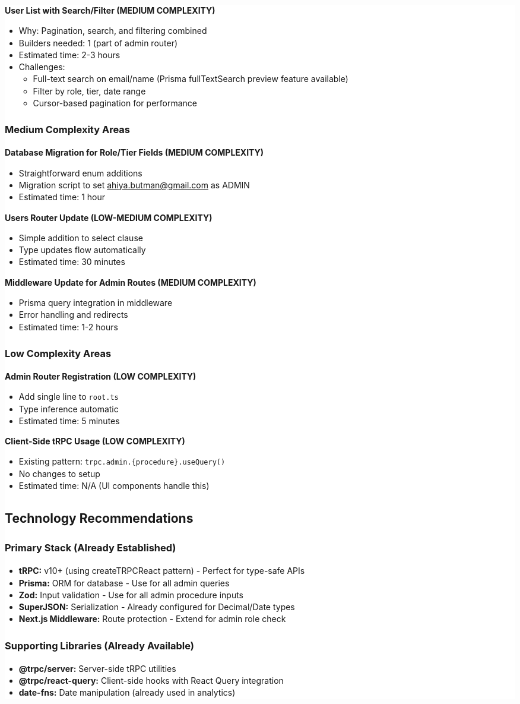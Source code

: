 **User List with Search/Filter (MEDIUM COMPLEXITY)**
- Why: Pagination, search, and filtering combined
- Builders needed: 1 (part of admin router)
- Estimated time: 2-3 hours
- Challenges:
  - Full-text search on email/name (Prisma fullTextSearch preview feature available)
  - Filter by role, tier, date range
  - Cursor-based pagination for performance

### Medium Complexity Areas

**Database Migration for Role/Tier Fields (MEDIUM COMPLEXITY)**
- Straightforward enum additions
- Migration script to set ahiya.butman@gmail.com as ADMIN
- Estimated time: 1 hour

**Users Router Update (LOW-MEDIUM COMPLEXITY)**
- Simple addition to select clause
- Type updates flow automatically
- Estimated time: 30 minutes

**Middleware Update for Admin Routes (MEDIUM COMPLEXITY)**
- Prisma query integration in middleware
- Error handling and redirects
- Estimated time: 1-2 hours

### Low Complexity Areas

**Admin Router Registration (LOW COMPLEXITY)**
- Add single line to `root.ts`
- Type inference automatic
- Estimated time: 5 minutes

**Client-Side tRPC Usage (LOW COMPLEXITY)**
- Existing pattern: `trpc.admin.{procedure}.useQuery()`
- No changes to setup
- Estimated time: N/A (UI components handle this)

## Technology Recommendations

### Primary Stack (Already Established)

- **tRPC:** v10+ (using createTRPCReact pattern) - Perfect for type-safe APIs
- **Prisma:** ORM for database - Use for all admin queries
- **Zod:** Input validation - Use for all admin procedure inputs
- **SuperJSON:** Serialization - Already configured for Decimal/Date types
- **Next.js Middleware:** Route protection - Extend for admin role check

### Supporting Libraries (Already Available)

- **@trpc/server:** Server-side tRPC utilities
- **@trpc/react-query:** Client-side hooks with React Query integration
- **date-fns:** Date manipulation (already used in analytics)
